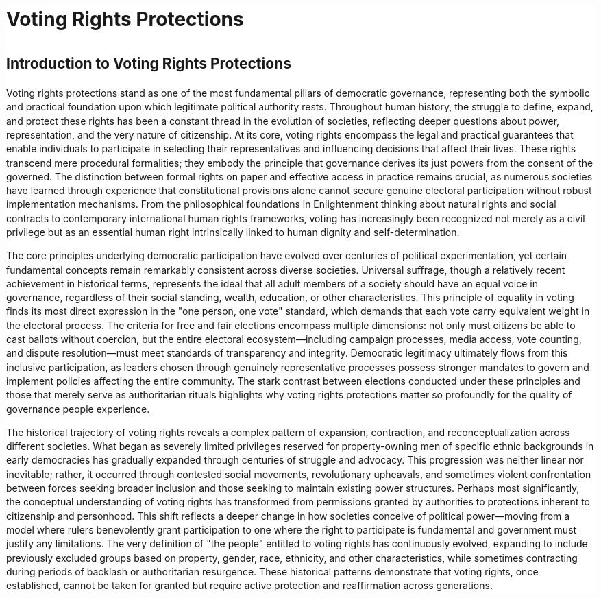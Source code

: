 
# Voting Rights Protections

## Introduction to Voting Rights Protections

Voting rights protections stand as one of the most fundamental pillars of democratic governance, representing both the symbolic and practical foundation upon which legitimate political authority rests. Throughout human history, the struggle to define, expand, and protect these rights has been a constant thread in the evolution of societies, reflecting deeper questions about power, representation, and the very nature of citizenship. At its core, voting rights encompass the legal and practical guarantees that enable individuals to participate in selecting their representatives and influencing decisions that affect their lives. These rights transcend mere procedural formalities; they embody the principle that governance derives its just powers from the consent of the governed. The distinction between formal rights on paper and effective access in practice remains crucial, as numerous societies have learned through experience that constitutional provisions alone cannot secure genuine electoral participation without robust implementation mechanisms. From the philosophical foundations in Enlightenment thinking about natural rights and social contracts to contemporary international human rights frameworks, voting has increasingly been recognized not merely as a civil privilege but as an essential human right intrinsically linked to human dignity and self-determination.

The core principles underlying democratic participation have evolved over centuries of political experimentation, yet certain fundamental concepts remain remarkably consistent across diverse societies. Universal suffrage, though a relatively recent achievement in historical terms, represents the ideal that all adult members of a society should have an equal voice in governance, regardless of their social standing, wealth, education, or other characteristics. This principle of equality in voting finds its most direct expression in the "one person, one vote" standard, which demands that each vote carry equivalent weight in the electoral process. The criteria for free and fair elections encompass multiple dimensions: not only must citizens be able to cast ballots without coercion, but the entire electoral ecosystem—including campaign processes, media access, vote counting, and dispute resolution—must meet standards of transparency and integrity. Democratic legitimacy ultimately flows from this inclusive participation, as leaders chosen through genuinely representative processes possess stronger mandates to govern and implement policies affecting the entire community. The stark contrast between elections conducted under these principles and those that merely serve as authoritarian rituals highlights why voting rights protections matter so profoundly for the quality of governance people experience.

The historical trajectory of voting rights reveals a complex pattern of expansion, contraction, and reconceptualization across different societies. What began as severely limited privileges reserved for property-owning men of specific ethnic backgrounds in early democracies has gradually expanded through centuries of struggle and advocacy. This progression was neither linear nor inevitable; rather, it occurred through contested social movements, revolutionary upheavals, and sometimes violent confrontation between forces seeking broader inclusion and those seeking to maintain existing power structures. Perhaps most significantly, the conceptual understanding of voting rights has transformed from permissions granted by authorities to protections inherent to citizenship and personhood. This shift reflects a deeper change in how societies conceive of political power—moving from a model where rulers benevolently grant participation to one where the right to participate is fundamental and government must justify any limitations. The very definition of "the people" entitled to voting rights has continuously evolved, expanding to include previously excluded groups based on property, gender, race, ethnicity, and other characteristics, while sometimes contracting during periods of backlash or authoritarian resurgence. These historical patterns demonstrate that voting rights, once established, cannot be taken for granted but require active protection and reaffirmation across generations.
